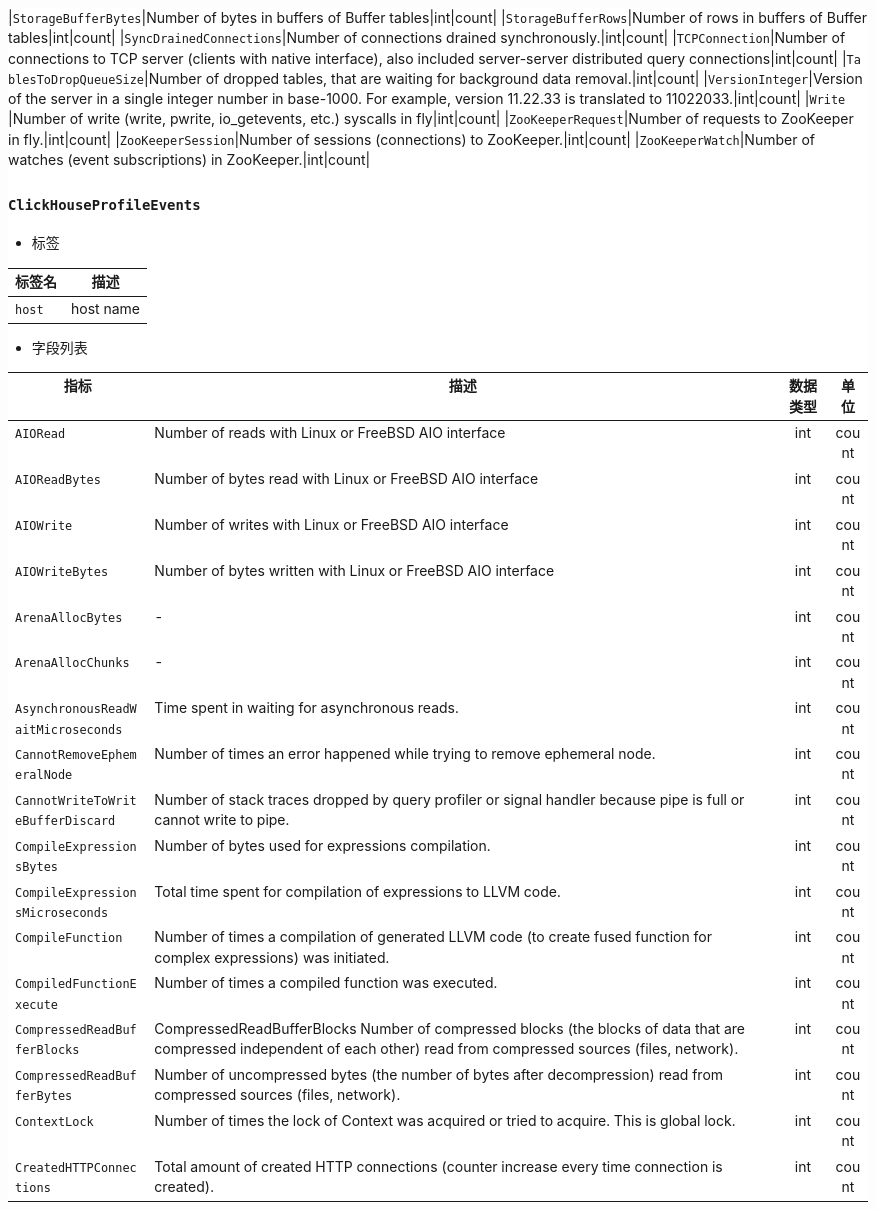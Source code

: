 |`StorageBufferBytes`|Number of bytes in buffers of Buffer tables|int|count|
|`StorageBufferRows`|Number of rows in buffers of Buffer tables|int|count|
|`SyncDrainedConnections`|Number of connections drained synchronously.|int|count|
|`TCPConnection`|Number of connections to TCP server (clients with native interface), also included server-server distributed query connections|int|count|
|`TablesToDropQueueSize`|Number of dropped tables, that are waiting for background data removal.|int|count|
|`VersionInteger`|Version of the server in a single integer number in base-1000. For example, version 11.22.33 is translated to 11022033.|int|count|
|`Write`|Number of write (write, pwrite, io_getevents, etc.) syscalls in fly|int|count|
|`ZooKeeperRequest`|Number of requests to ZooKeeper in fly.|int|count|
|`ZooKeeperSession`|Number of sessions (connections) to ZooKeeper.|int|count|
|`ZooKeeperWatch`|Number of watches (event subscriptions) in ZooKeeper.|int|count|






### `ClickHouseProfileEvents`



-  标签


| 标签名 | 描述    |
|  ----  | --------|
|`host`|host name|

- 字段列表


| 指标 | 描述| 数据类型 | 单位   |
| ---- |---- | :---:    | :----: |
|`AIORead`|Number of reads with Linux or FreeBSD AIO interface|int|count|
|`AIOReadBytes`|Number of bytes read with Linux or FreeBSD AIO interface|int|count|
|`AIOWrite`|Number of writes with Linux or FreeBSD AIO interface|int|count|
|`AIOWriteBytes`|Number of bytes written with Linux or FreeBSD AIO interface|int|count|
|`ArenaAllocBytes`|-|int|count|
|`ArenaAllocChunks`|-|int|count|
|`AsynchronousReadWaitMicroseconds`|Time spent in waiting for asynchronous reads.|int|count|
|`CannotRemoveEphemeralNode`|Number of times an error happened while trying to remove ephemeral node. |int|count|
|`CannotWriteToWriteBufferDiscard`|Number of stack traces dropped by query profiler or signal handler because pipe is full or cannot write to pipe.|int|count|
|`CompileExpressionsBytes`|Number of bytes used for expressions compilation.|int|count|
|`CompileExpressionsMicroseconds`|Total time spent for compilation of expressions to LLVM code.|int|count|
|`CompileFunction`|Number of times a compilation of generated LLVM code (to create fused function for complex expressions) was initiated.|int|count|
|`CompiledFunctionExecute`|Number of times a compiled function was executed.|int|count|
|`CompressedReadBufferBlocks`|CompressedReadBufferBlocks Number of compressed blocks (the blocks of data that are compressed independent of each other) read from compressed sources (files, network).|int|count|
|`CompressedReadBufferBytes`|Number of uncompressed bytes (the number of bytes after decompression) read from compressed sources (files, network).|int|count|
|`ContextLock`|Number of times the lock of Context was acquired or tried to acquire. This is global lock.|int|count|
|`CreatedHTTPConnections`|Total amount of created HTTP connections (counter increase every time connection is created).|int|count|